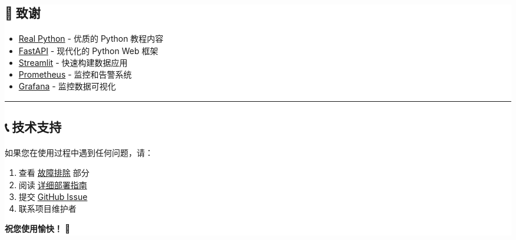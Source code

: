 ## 🙏 致谢

- [Real Python](https://realpython.com/) - 优质的 Python 教程内容
- [FastAPI](https://fastapi.tiangolo.com/) - 现代化的 Python Web 框架
- [Streamlit](https://streamlit.io/) - 快速构建数据应用
- [Prometheus](https://prometheus.io/) - 监控和告警系统
- [Grafana](https://grafana.com/) - 监控数据可视化

---

## 📞 技术支持

如果您在使用过程中遇到任何问题，请：

1. 查看 [故障排除](#故障排除) 部分
2. 阅读 [详细部署指南](./DEPLOYMENT_GUIDE.md)
3. 提交 [GitHub Issue](https://github.com/your-repo/issues)
4. 联系项目维护者

**祝您使用愉快！** 🎉 